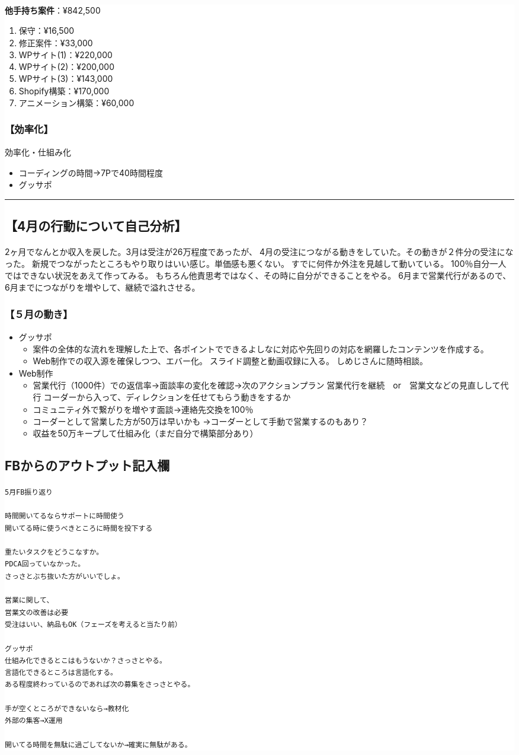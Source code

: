   **他手持ち案件**：¥842,500
  1. 保守：¥16,500
  1. 修正案件：¥33,000
  1. WPサイト(1)：¥220,000
  1. WPサイト(2)：¥200,000
  1. WPサイト(3)：¥143,000
  1. Shopify構築：¥170,000
  1. アニメーション構築：¥60,000
  
  ### 【効率化】
  効率化・仕組み化
  - コーディングの時間→7Pで40時間程度
  - グッサポ
---
## 【4月の行動について自己分析】
2ヶ月でなんとか収入を戻した。3月は受注が26万程度であったが、
4月の受注につながる動きをしていた。その動きが２件分の受注になった。
新規でつながったところもやり取りはいい感じ。単価感も悪くない。
すでに何件か外注を見越して動いている。
100％自分一人ではできない状況をあえて作ってみる。
もちろん他責思考ではなく、その時に自分ができることをやる。
6月まで営業代行があるので、6月までにつながりを増やして、継続で溢れさせる。
### 【５月の動き】
- グッサポ
  - 案件の全体的な流れを理解した上で、各ポイントでできるよしなに対応や先回りの対応を網羅したコンテンツを作成する。
  - Web制作での収入源を確保しつつ、エバー化。
スライド調整と動画収録に入る。
しめじさんに随時相談。
- Web制作
  - 営業代行（1000件）での返信率→面談率の変化を確認→次のアクションプラン
営業代行を継続　or　営業文などの見直しして代行
コーダーから入って、ディレクションを任せてもらう動きをするか
  - コミュニティ外で繋がりを増やす面談→連絡先交換を100％
  - コーダーとして営業した方が50万は早いかも
→コーダーとして手動で営業するのもあり？
  - 収益を50万キープして仕組み化（まだ自分で構築部分あり）
## **FBからのアウトプット記入欄**
```plain text
5月FB振り返り

時間開いてるならサポートに時間使う
開いてる時に使うべきところに時間を投下する

重たいタスクをどうこなすか。
PDCA回っていなかった。
さっさとぶち抜いた方がいいでしょ。

営業に関して、
営業文の改善は必要
受注はいい、納品もOK（フェーズを考えると当たり前）

グッサポ
仕組み化できるとこはもうないか？さっさとやる。
言語化できるところは言語化する。
ある程度終わっているのであれば次の募集をさっさとやる。

手が空くところができないなら→教材化
外部の集客→X運用

開いてる時間を無駄に過ごしてないか→確実に無駄がある。
```